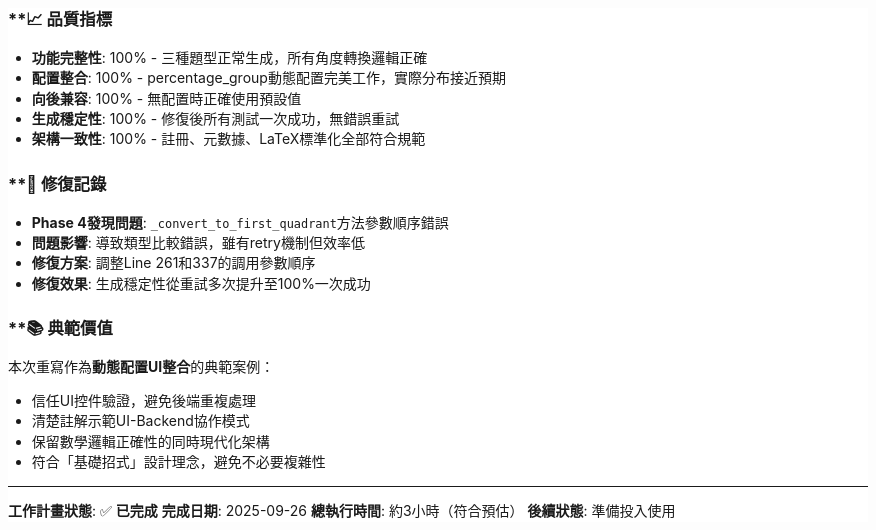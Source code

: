 ### **📈 **品質指標**
- **功能完整性**: 100% - 三種題型正常生成，所有角度轉換邏輯正確
- **配置整合**: 100% - percentage_group動態配置完美工作，實際分布接近預期
- **向後兼容**: 100% - 無配置時正確使用預設值
- **生成穩定性**: 100% - 修復後所有測試一次成功，無錯誤重試
- **架構一致性**: 100% - 註冊、元數據、LaTeX標準化全部符合規範

### **🔧 **修復記錄**
- **Phase 4發現問題**: `_convert_to_first_quadrant`方法參數順序錯誤
- **問題影響**: 導致類型比較錯誤，雖有retry機制但效率低
- **修復方案**: 調整Line 261和337的調用參數順序
- **修復效果**: 生成穩定性從重試多次提升至100%一次成功

### **📚 **典範價值**
本次重寫作為**動態配置UI整合**的典範案例：
- 信任UI控件驗證，避免後端重複處理
- 清楚註解示範UI-Backend協作模式
- 保留數學邏輯正確性的同時現代化架構
- 符合「基礎招式」設計理念，避免不必要複雜性

---

**工作計畫狀態**: ✅ **已完成**
**完成日期**: 2025-09-26
**總執行時間**: 約3小時（符合預估）
**後續狀態**: 準備投入使用